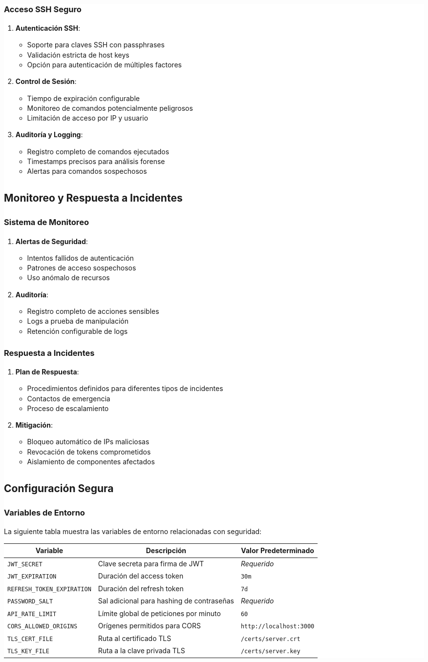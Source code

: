 ### Acceso SSH Seguro

1. **Autenticación SSH**:
   - Soporte para claves SSH con passphrases
   - Validación estricta de host keys
   - Opción para autenticación de múltiples factores

2. **Control de Sesión**:
   - Tiempo de expiración configurable
   - Monitoreo de comandos potencialmente peligrosos
   - Limitación de acceso por IP y usuario

3. **Auditoría y Logging**:
   - Registro completo de comandos ejecutados
   - Timestamps precisos para análisis forense
   - Alertas para comandos sospechosos

## Monitoreo y Respuesta a Incidentes

### Sistema de Monitoreo

1. **Alertas de Seguridad**:
   - Intentos fallidos de autenticación
   - Patrones de acceso sospechosos
   - Uso anómalo de recursos

2. **Auditoría**:
   - Registro completo de acciones sensibles
   - Logs a prueba de manipulación
   - Retención configurable de logs

### Respuesta a Incidentes

1. **Plan de Respuesta**:
   - Procedimientos definidos para diferentes tipos de incidentes
   - Contactos de emergencia
   - Proceso de escalamiento

2. **Mitigación**:
   - Bloqueo automático de IPs maliciosas
   - Revocación de tokens comprometidos
   - Aislamiento de componentes afectados

## Configuración Segura

### Variables de Entorno

La siguiente tabla muestra las variables de entorno relacionadas con seguridad:

| Variable | Descripción | Valor Predeterminado |
|----------|-------------|----------------------|
| `JWT_SECRET` | Clave secreta para firma de JWT | *Requerido* |
| `JWT_EXPIRATION` | Duración del access token | `30m` |
| `REFRESH_TOKEN_EXPIRATION` | Duración del refresh token | `7d` |
| `PASSWORD_SALT` | Sal adicional para hashing de contraseñas | *Requerido* |
| `API_RATE_LIMIT` | Límite global de peticiones por minuto | `60` |
| `CORS_ALLOWED_ORIGINS` | Orígenes permitidos para CORS | `http://localhost:3000` |
| `TLS_CERT_FILE` | Ruta al certificado TLS | `/certs/server.crt` |
| `TLS_KEY_FILE` | Ruta a la clave privada TLS | `/certs/server.key` |
